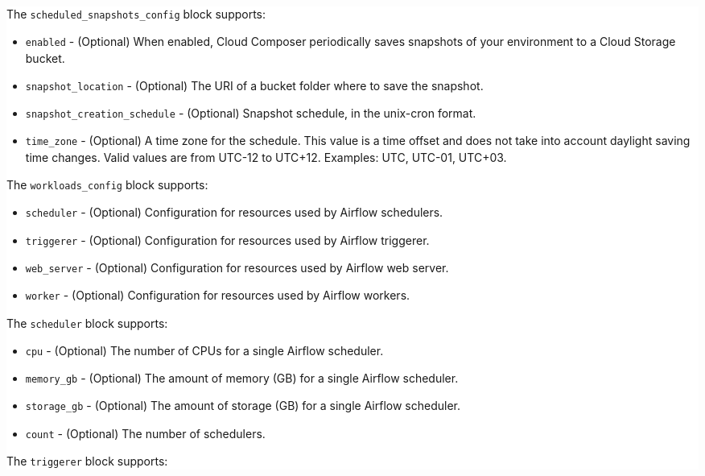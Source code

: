 The `scheduled_snapshots_config` block supports:

* `enabled` -
  (Optional)
  When enabled, Cloud Composer periodically saves snapshots of your environment to a Cloud Storage bucket.

* `snapshot_location` -
  (Optional)
  The URI of a bucket folder where to save the snapshot.

* `snapshot_creation_schedule` -
  (Optional)
  Snapshot schedule, in the unix-cron format.

* `time_zone` -
  (Optional)
  A time zone for the schedule. This value is a time offset and does not take into account daylight saving time changes. Valid values are from UTC-12 to UTC+12. Examples: UTC, UTC-01, UTC+03.

The `workloads_config` block supports:

* `scheduler` -
  (Optional)
  Configuration for resources used by Airflow schedulers.

* `triggerer` -
  (Optional)
  Configuration for resources used by Airflow triggerer.

* `web_server` -
  (Optional)
  Configuration for resources used by Airflow web server.

* `worker` -
  (Optional)
  Configuration for resources used by Airflow workers.

The `scheduler` block supports:

* `cpu` -
  (Optional)
  The number of CPUs for a single Airflow scheduler.

* `memory_gb` -
  (Optional)
  The amount of memory (GB) for a single Airflow scheduler.

* `storage_gb` -
  (Optional)
  The amount of storage (GB) for a single Airflow scheduler.

* `count` -
  (Optional)
  The number of schedulers.

The `triggerer` block supports:
